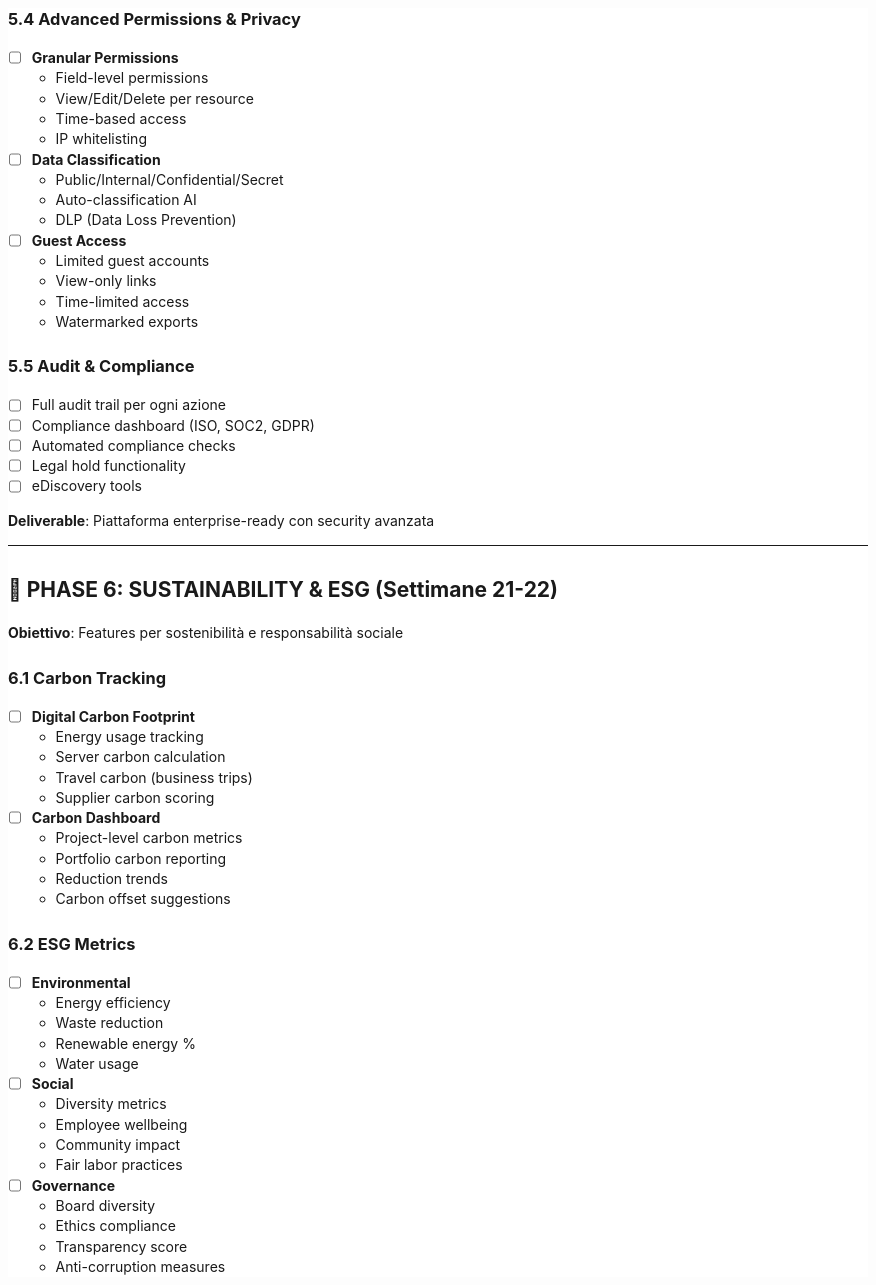 ### 5.4 Advanced Permissions & Privacy
- [ ] **Granular Permissions**
  - Field-level permissions
  - View/Edit/Delete per resource
  - Time-based access
  - IP whitelisting
- [ ] **Data Classification**
  - Public/Internal/Confidential/Secret
  - Auto-classification AI
  - DLP (Data Loss Prevention)
- [ ] **Guest Access**
  - Limited guest accounts
  - View-only links
  - Time-limited access
  - Watermarked exports

### 5.5 Audit & Compliance
- [ ] Full audit trail per ogni azione
- [ ] Compliance dashboard (ISO, SOC2, GDPR)
- [ ] Automated compliance checks
- [ ] Legal hold functionality
- [ ] eDiscovery tools

**Deliverable**: Piattaforma enterprise-ready con security avanzata

---

## 🎯 PHASE 6: SUSTAINABILITY & ESG (Settimane 21-22)
**Obiettivo**: Features per sostenibilità e responsabilità sociale

### 6.1 Carbon Tracking
- [ ] **Digital Carbon Footprint**
  - Energy usage tracking
  - Server carbon calculation
  - Travel carbon (business trips)
  - Supplier carbon scoring
- [ ] **Carbon Dashboard**
  - Project-level carbon metrics
  - Portfolio carbon reporting
  - Reduction trends
  - Carbon offset suggestions

### 6.2 ESG Metrics
- [ ] **Environmental**
  - Energy efficiency
  - Waste reduction
  - Renewable energy %
  - Water usage
- [ ] **Social**
  - Diversity metrics
  - Employee wellbeing
  - Community impact
  - Fair labor practices
- [ ] **Governance**
  - Board diversity
  - Ethics compliance
  - Transparency score
  - Anti-corruption measures
